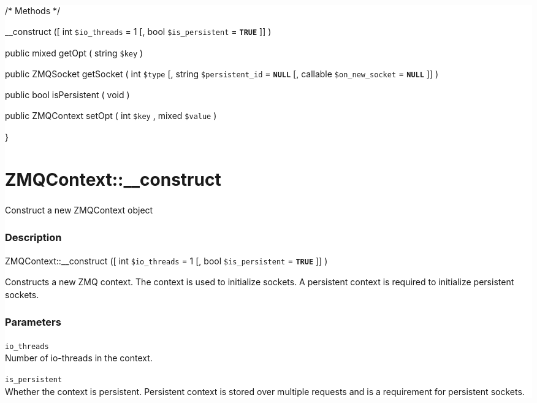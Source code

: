 /\* Methods \*/

<span class="methodname">\_\_construct</span> (\[ <span
class="methodparam"><span class="type">int</span> `$io_threads`<span
class="initializer"> = 1</span></span> \[, <span
class="methodparam"><span class="type">bool</span> `$is_persistent`<span
class="initializer"> = **`TRUE`**</span></span> \]\] )

<span class="modifier">public</span> <span class="type">mixed</span>
<span class="methodname">getOpt</span> ( <span class="methodparam"><span
class="type">string</span> `$key`</span> )

<span class="modifier">public</span> <span class="type">ZMQSocket</span>
<span class="methodname">getSocket</span> ( <span
class="methodparam"><span class="type">int</span> `$type`</span> \[,
<span class="methodparam"><span class="type">string</span>
`$persistent_id`<span class="initializer"> = **`NULL`**</span></span>
\[, <span class="methodparam"><span class="type">callable</span>
`$on_new_socket`<span class="initializer"> = **`NULL`**</span></span>
\]\] )

<span class="modifier">public</span> <span class="type">bool</span>
<span class="methodname">isPersistent</span> ( <span
class="methodparam">void</span> )

<span class="modifier">public</span> <span
class="type">ZMQContext</span> <span class="methodname">setOpt</span> (
<span class="methodparam"><span class="type">int</span> `$key`</span> ,
<span class="methodparam"><span class="type">mixed</span>
`$value`</span> )

}

ZMQContext::\_\_construct
=========================

Construct a new ZMQContext object

### Description

<span class="methodname">ZMQContext::\_\_construct</span> (\[ <span
class="methodparam"><span class="type">int</span> `$io_threads`<span
class="initializer"> = 1</span></span> \[, <span
class="methodparam"><span class="type">bool</span> `$is_persistent`<span
class="initializer"> = **`TRUE`**</span></span> \]\] )

Constructs a new ZMQ context. The context is used to initialize sockets.
A persistent context is required to initialize persistent sockets.

### Parameters

`io_threads`  
Number of io-threads in the context.

`is_persistent`  
Whether the context is persistent. Persistent context is stored over
multiple requests and is a requirement for persistent sockets.
